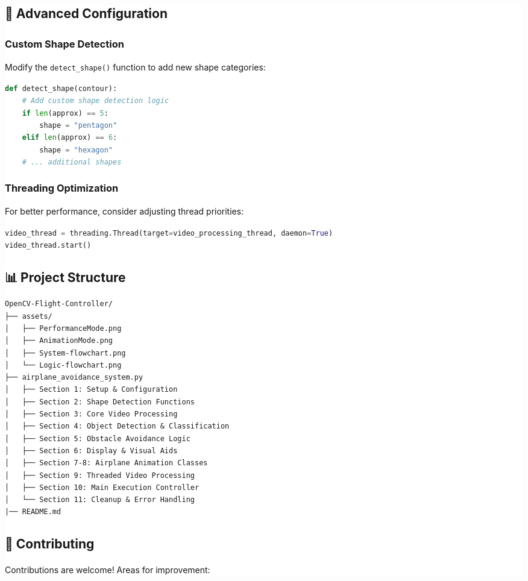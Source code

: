## 🔬 Advanced Configuration

### Custom Shape Detection

Modify the `detect_shape()` function to add new shape categories:

```python
def detect_shape(contour):
    # Add custom shape detection logic
    if len(approx) == 5:
        shape = "pentagon"
    elif len(approx) == 6:
        shape = "hexagon"
    # ... additional shapes
```

### Threading Optimization

For better performance, consider adjusting thread priorities:

```python
video_thread = threading.Thread(target=video_processing_thread, daemon=True)
video_thread.start()
```

## 📊 Project Structure

```
OpenCV-Flight-Controller/
├── assets/
│   ├── PerformanceMode.png
│   ├── AnimationMode.png
│   ├── System-flowchart.png
│   └── Logic-flowchart.png
├── airplane_avoidance_system.py
│   ├── Section 1: Setup & Configuration
│   ├── Section 2: Shape Detection Functions  
│   ├── Section 3: Core Video Processing
│   ├── Section 4: Object Detection & Classification
│   ├── Section 5: Obstacle Avoidance Logic
│   ├── Section 6: Display & Visual Aids
│   ├── Section 7-8: Airplane Animation Classes
│   ├── Section 9: Threaded Video Processing
│   ├── Section 10: Main Execution Controller
│   └── Section 11: Cleanup & Error Handling
|── README.md

```

## 🤝 Contributing

Contributions are welcome! Areas for improvement:
